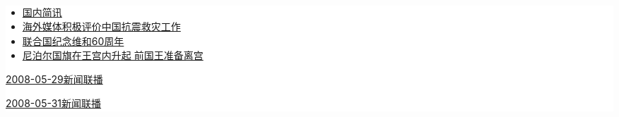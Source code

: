 * [国内简讯](#国内简讯)
* [海外媒体积极评价中国抗震救灾工作](#海外媒体积极评价中国抗震救灾工作)
* [联合国纪念维和60周年](#联合国纪念维和60周年)
* [尼泊尔国旗在王宫内升起 前国王准备离宫](#尼泊尔国旗在王宫内升起-前国王准备离宫)






[2008-05-29新闻联播](/xinwenlianbo/20080529)


[2008-05-31新闻联播](/xinwenlianbo/20080531)



